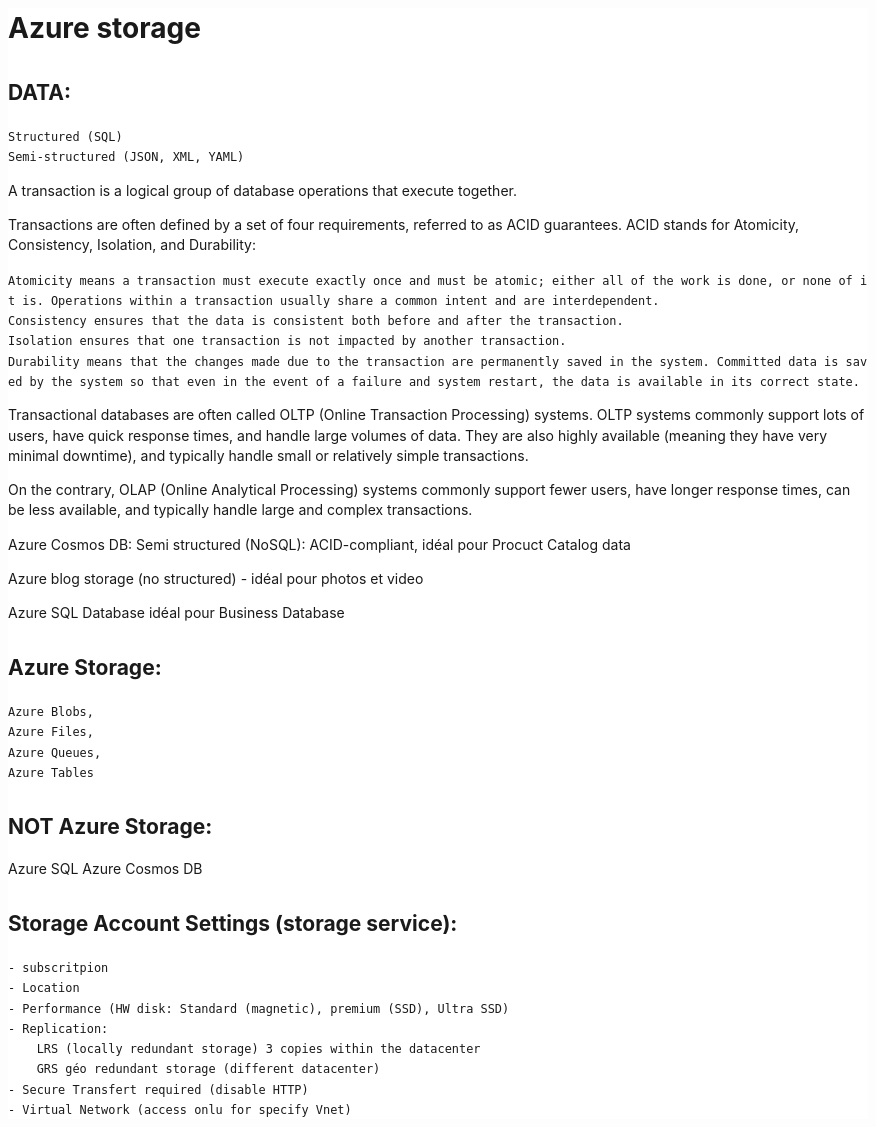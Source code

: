 # Azure storage

## DATA:
    Structured (SQL)
    Semi-structured (JSON, XML, YAML)


A transaction is a logical group of database operations that execute together.

Transactions are often defined by a set of four requirements, referred to as ACID guarantees. ACID stands for Atomicity, Consistency, Isolation, and Durability:

    Atomicity means a transaction must execute exactly once and must be atomic; either all of the work is done, or none of it is. Operations within a transaction usually share a common intent and are interdependent.
    Consistency ensures that the data is consistent both before and after the transaction.
    Isolation ensures that one transaction is not impacted by another transaction.
    Durability means that the changes made due to the transaction are permanently saved in the system. Committed data is saved by the system so that even in the event of a failure and system restart, the data is available in its correct state.


Transactional databases are often called OLTP (Online Transaction Processing) systems.
 OLTP systems commonly support lots of users, have quick response times, and handle large volumes of data. They are also highly available (meaning they have very minimal downtime), and typically handle small or relatively simple transactions.

On the contrary, OLAP (Online Analytical Processing) systems commonly support fewer users, have longer response times,
 can be less available, and typically handle large and complex transactions.

Azure Cosmos DB: Semi structured (NoSQL): ACID-compliant, idéal pour Procuct Catalog data


Azure blog storage (no structured) - idéal pour photos et video

Azure SQL Database idéal pour Business Database



## Azure Storage:
    Azure Blobs, 
    Azure Files, 
    Azure Queues, 
    Azure Tables

## NOT Azure Storage:
Azure SQL
Azure Cosmos DB

## Storage Account Settings (storage service):

    - subscritpion
    - Location
    - Performance (HW disk: Standard (magnetic), premium (SSD), Ultra SSD)
    - Replication:
        LRS (locally redundant storage) 3 copies within the datacenter
        GRS géo redundant storage (different datacenter)
    - Secure Transfert required (disable HTTP)
    - Virtual Network (access onlu for specify Vnet)
